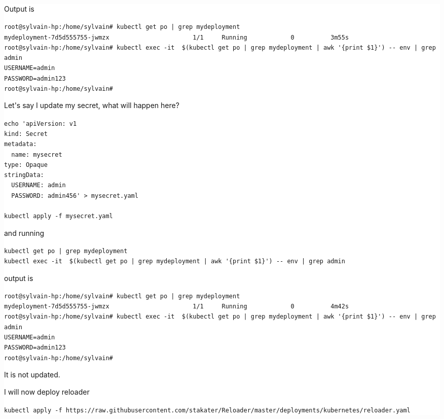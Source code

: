 Output is

````shell script
root@sylvain-hp:/home/sylvain# kubectl get po | grep mydeployment
mydeployment-7d5d555755-jwmzx                       1/1     Running            0          3m55s
root@sylvain-hp:/home/sylvain# kubectl exec -it  $(kubectl get po | grep mydeployment | awk '{print $1}') -- env | grep admin
USERNAME=admin
PASSWORD=admin123
root@sylvain-hp:/home/sylvain#
````

Let's say I update my secret, what will happen here?


````shell script
echo 'apiVersion: v1
kind: Secret
metadata:
  name: mysecret
type: Opaque
stringData:
  USERNAME: admin
  PASSWORD: admin456' > mysecret.yaml

kubectl apply -f mysecret.yaml
````


and running 

````shell script
kubectl get po | grep mydeployment
kubectl exec -it  $(kubectl get po | grep mydeployment | awk '{print $1}') -- env | grep admin

````

output is 

````shell script
root@sylvain-hp:/home/sylvain# kubectl get po | grep mydeployment
mydeployment-7d5d555755-jwmzx                       1/1     Running            0          4m42s
root@sylvain-hp:/home/sylvain# kubectl exec -it  $(kubectl get po | grep mydeployment | awk '{print $1}') -- env | grep admin
USERNAME=admin
PASSWORD=admin123
root@sylvain-hp:/home/sylvain#
````

It is not updated.

I will now deploy reloader

````shell script
kubectl apply -f https://raw.githubusercontent.com/stakater/Reloader/master/deployments/kubernetes/reloader.yaml
````


